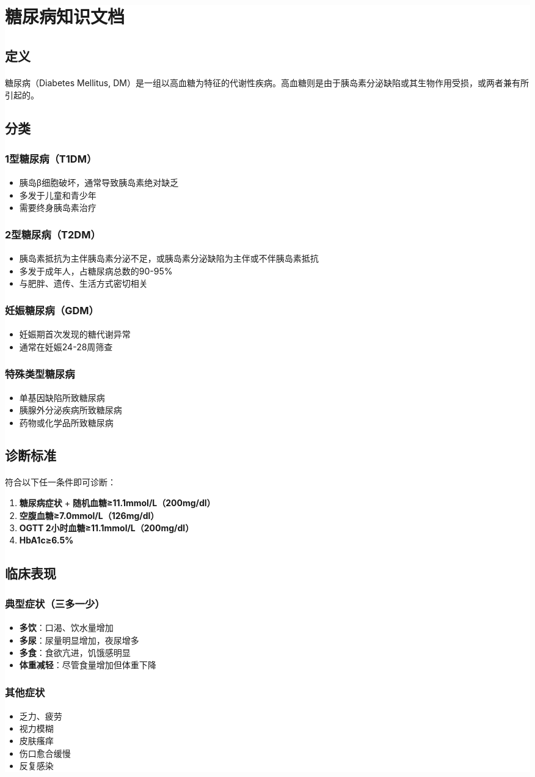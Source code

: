 # 糖尿病知识文档

## 定义
糖尿病（Diabetes Mellitus, DM）是一组以高血糖为特征的代谢性疾病。高血糖则是由于胰岛素分泌缺陷或其生物作用受损，或两者兼有所引起的。

## 分类
### 1型糖尿病（T1DM）
- 胰岛β细胞破坏，通常导致胰岛素绝对缺乏
- 多发于儿童和青少年
- 需要终身胰岛素治疗

### 2型糖尿病（T2DM）
- 胰岛素抵抗为主伴胰岛素分泌不足，或胰岛素分泌缺陷为主伴或不伴胰岛素抵抗
- 多发于成年人，占糖尿病总数的90-95%
- 与肥胖、遗传、生活方式密切相关

### 妊娠糖尿病（GDM）
- 妊娠期首次发现的糖代谢异常
- 通常在妊娠24-28周筛查

### 特殊类型糖尿病
- 单基因缺陷所致糖尿病
- 胰腺外分泌疾病所致糖尿病
- 药物或化学品所致糖尿病

## 诊断标准
符合以下任一条件即可诊断：
1. **糖尿病症状** + **随机血糖≥11.1mmol/L（200mg/dl）**
2. **空腹血糖≥7.0mmol/L（126mg/dl）**
3. **OGTT 2小时血糖≥11.1mmol/L（200mg/dl）**
4. **HbA1c≥6.5%**

## 临床表现
### 典型症状（三多一少）
- **多饮**：口渴、饮水量增加
- **多尿**：尿量明显增加，夜尿增多
- **多食**：食欲亢进，饥饿感明显
- **体重减轻**：尽管食量增加但体重下降

### 其他症状
- 乏力、疲劳
- 视力模糊
- 皮肤瘙痒
- 伤口愈合缓慢
- 反复感染
